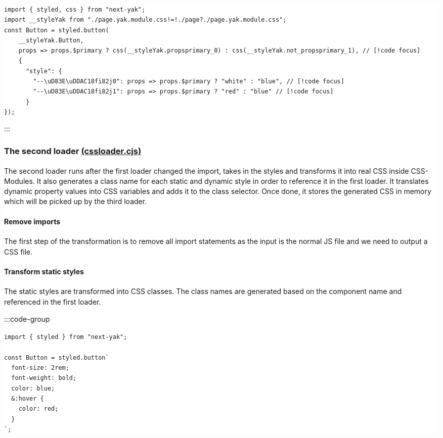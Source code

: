 ```tsx [output]
import { styled, css } from "next-yak";
import __styleYak from "./page.yak.module.css!=!./page?./page.yak.module.css";
const Button = styled.button(
	__styleYak.Button, 
	props => props.$primary ? css(__styleYak.propsprimary_0) : css(__styleYak.not_propsprimary_1), // [!code focus]
	{
      "style": {
        "--\uD83E\uDDAC18fi82j0": props => props.$primary ? "white" : "blue", // [!code focus]
        "--\uD83E\uDDAC18fi82j1": props => props.$primary ? "red" : "blue" // [!code focus]
      }
});
```

:::


### The second loader [(cssloader.cjs)](https://github.com/jantimon/next-yak/blob/main/packages/next-yak/loaders/ts-post-loader.cjs)

The second loader runs after the first loader changed the import, takes in the styles and transforms it into real 
CSS inside CSS-Modules. It also generates a class name for each static and dynamic style in order to reference it in the first loader. It translates dynamic property values into CSS variables and adds it to the class selector. Once done, it stores the generated CSS in memory which will be picked up by the third loader.

#### Remove imports

The first step of the transformation is to remove all import statements as the input is the normal JS file and we need to output a CSS file.

#### Transform static styles

The static styles are transformed into CSS classes. The class names are generated based on the component name and referenced
in the first loader.

:::code-group

```tsx [input]
import { styled } from "next-yak";

const Button = styled.button`
  font-size: 2rem;
  font-weight: bold;
  color: blue;
  &:hover {
    color: red;
  }
`;
```

